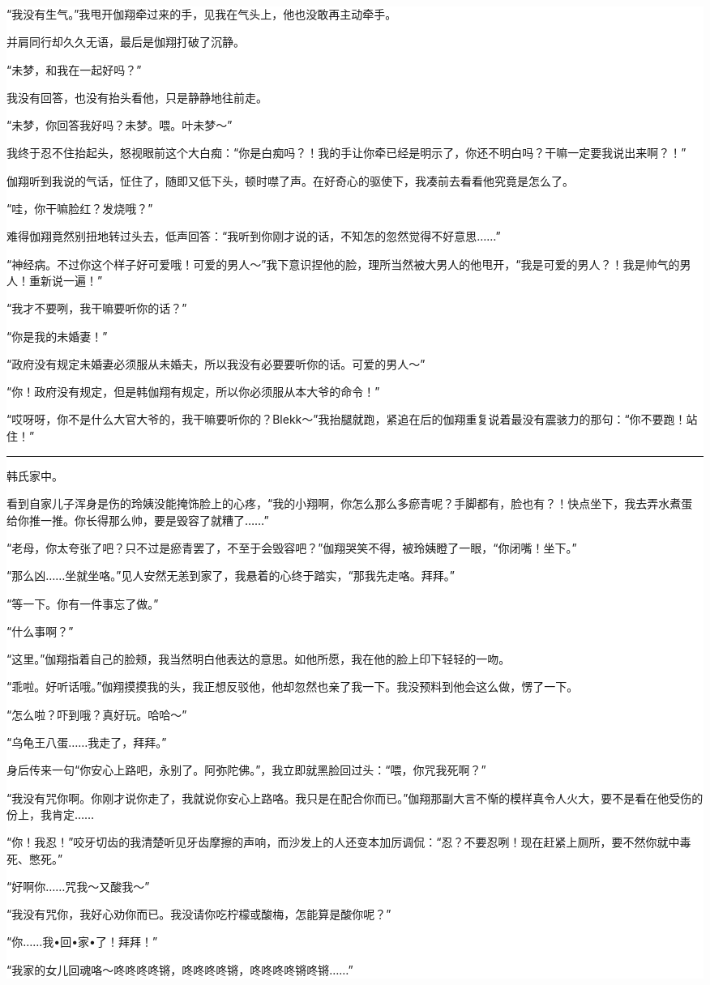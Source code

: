 “我没有生气。”我甩开伽翔牵过来的手，见我在气头上，他也没敢再主动牵手。

并肩同行却久久无语，最后是伽翔打破了沉静。

“未梦，和我在一起好吗？”

我没有回答，也没有抬头看他，只是静静地往前走。

“未梦，你回答我好吗？未梦。喂。叶未梦～”

我终于忍不住抬起头，怒视眼前这个大白痴：“你是白痴吗？！我的手让你牵已经是明示了，你还不明白吗？干嘛一定要我说出来啊？！”

伽翔听到我说的气话，怔住了，随即又低下头，顿时噤了声。在好奇心的驱使下，我凑前去看看他究竟是怎么了。

“哇，你干嘛脸红？发烧哦？”

难得伽翔竟然别扭地转过头去，低声回答：“我听到你刚才说的话，不知怎的忽然觉得不好意思……”

“神经病。不过你这个样子好可爱哦！可爱的男人～”我下意识捏他的脸，理所当然被大男人的他甩开，“我是可爱的男人？！我是帅气的男人！重新说一遍！”

“我才不要咧，我干嘛要听你的话？”

“你是我的未婚妻！”

“政府没有规定未婚妻必须服从未婚夫，所以我没有必要要听你的话。可爱的男人～”

“你！政府没有规定，但是韩伽翔有规定，所以你必须服从本大爷的命令！”

“哎呀呀，你不是什么大官大爷的，我干嘛要听你的？Blekk～”我抬腿就跑，紧追在后的伽翔重复说着最没有震骇力的那句：“你不要跑！站住！”

----

韩氏家中。

看到自家儿子浑身是伤的玲姨没能掩饰脸上的心疼，“我的小翔啊，你怎么那么多瘀青呢？手脚都有，脸也有？！快点坐下，我去弄水煮蛋给你推一推。你长得那么帅，要是毁容了就糟了……”

“老母，你太夸张了吧？只不过是瘀青罢了，不至于会毁容吧？”伽翔哭笑不得，被玲姨瞪了一眼，“你闭嘴！坐下。”

“那么凶……坐就坐咯。”见人安然无恙到家了，我悬着的心终于踏实，“那我先走咯。拜拜。”

“等一下。你有一件事忘了做。”

“什么事啊？”

“这里。”伽翔指着自己的脸颊，我当然明白他表达的意思。如他所愿，我在他的脸上印下轻轻的一吻。

“乖啦。好听话哦。”伽翔摸摸我的头，我正想反驳他，他却忽然也亲了我一下。我没预料到他会这么做，愣了一下。

“怎么啦？吓到哦？真好玩。哈哈～”

“乌龟王八蛋……我走了，拜拜。”

身后传来一句“你安心上路吧，永别了。阿弥陀佛。”，我立即就黑脸回过头：“喂，你咒我死啊？”

“我没有咒你啊。你刚才说你走了，我就说你安心上路咯。我只是在配合你而已。”伽翔那副大言不惭的模样真令人火大，要不是看在他受伤的份上，我肯定……

“你！我忍！”咬牙切齿的我清楚听见牙齿摩擦的声响，而沙发上的人还变本加厉调侃：“忍？不要忍咧！现在赶紧上厕所，要不然你就中毒死、憋死。”

“好啊你……咒我～又酸我～”

“我没有咒你，我好心劝你而已。我没请你吃柠檬或酸梅，怎能算是酸你呢？”

“你……我•回•家•了！拜拜！”

“我家的女儿回魂咯～咚咚咚咚锵，咚咚咚咚锵，咚咚咚咚锵咚锵……”
